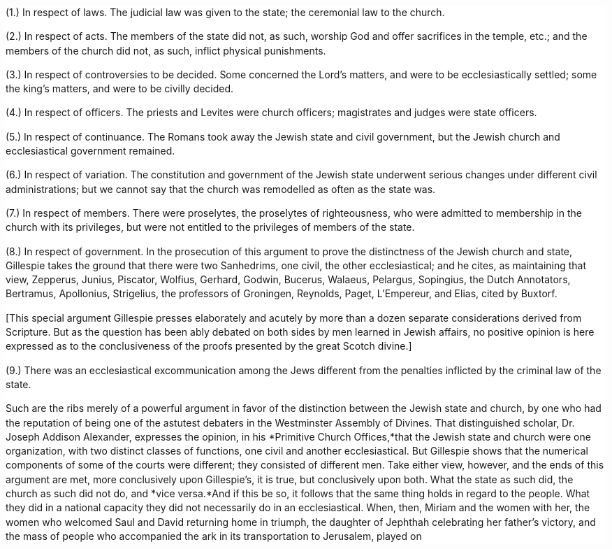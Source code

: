 (1.) In respect of laws. The judicial law was given to the state;
the ceremonial law to the church.

(2.) In respect of acts. The members of the state did not, as such,
worship God and offer sacrifices in the temple, etc.; and the
members of the church did not, as such, inflict physical
punishments.

(3.) In respect of controversies to be decided. Some concerned the
Lord’s matters, and were to be ecclesiastically settled; some the
king’s matters, and were to be civilly decided.

(4.) In respect of officers. The priests and Levites were church
officers; magistrates and judges were state officers.

(5.) In respect of continuance. The Romans took away the Jewish
state and civil government, but the Jewish church and ecclesiastical
government remained.

(6.) In respect of variation. The constitution and government of the
Jewish state underwent serious changes under different civil
administrations; but we cannot say that the church was remodelled as
often as the state was.

(7.) In respect of members. There were proselytes, the proselytes of
righteousness, who were admitted to membership in the church with
its privileges, but were not entitled to the privileges of members
of the state.

(8.) In respect of government. In the prosecution of this argument
to prove the distinctness of the Jewish church and state, Gillespie
takes the ground that there were two Sanhedrims, one civil, the
other ecclesiastical; and he cites, as maintaining that view,
Zepperus, Junius, Piscator, Wolfius, Gerhard, Godwin, Bucerus,
Walaeus, Pelargus, Sopingius, the Dutch Annotators, Bertramus,
Apollonius, Strigelius, the professors of Groningen, Reynolds,
Paget, L’Empereur, and Elias, cited by Buxtorf.

[This special argument Gillespie presses elaborately and acutely by
more than a dozen separate considerations derived from Scripture.
But as the question has been ably debated on both sides by men
learned in Jewish affairs, no positive opinion is here expressed as
to the conclusiveness of the proofs presented by the great Scotch
divine.]

(9.) There was an ecclesiastical excommunication among the Jews
different from the penalties inflicted by the criminal law of the
state.

Such are the ribs merely of a powerful argument in favor of the
distinction between the Jewish state and church, by one who had the
reputation of being one of the astutest debaters in the Westminster
Assembly of Divines. That distinguished scholar, Dr. Joseph Addison
Alexander, expresses the opinion, in his *Primitive Church
Offices,*that the Jewish state and church were one organization,
with two distinct classes of functions, one civil and another
ecclesiastical. But Gillespie shows that the numerical components of
some of the courts were different; they consisted of different men.
Take either view, however, and the ends of this argument are met,
more conclusively upon Gillespie’s, it is true, but conclusively
upon both. What the state as such did, the church as such did not
do, and *vice versa.*And if this be so, it follows that the same
thing holds in regard to the people. What they did in a national
capacity they did not necessarily do in an ecclesiastical. When,
then, Miriam and the women with her, the women who welcomed Saul and
David returning home in triumph, the daughter of Jephthah
celebrating her father’s victory, and the mass of people who
accompanied the ark in its transportation to Jerusalem, played on
